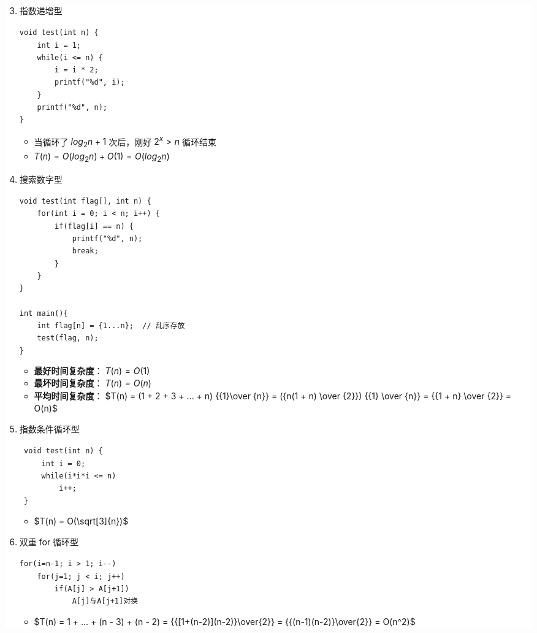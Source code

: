 3. 指数递增型
   ```
   void test(int n) {
       int i = 1;
       while(i <= n) {
           i = i * 2;
           printf("%d", i);
       }
       printf("%d", n);
   }
   ```
   - 当循环了 $log_2 n + 1$ 次后，刚好 $2^x > n$ 循环结束
   - $T(n) = O(log_2 n) + O(1) = O(log_2 n)$

4. 搜索数字型
     ```
     void test(int flag[], int n) {
         for(int i = 0; i < n; i++) {
             if(flag[i] == n) {
                 printf("%d", n);
                 break;
             }
         }
     }

     int main(){
         int flag[n] = {1...n};  // 乱序存放
         test(flag, n);
     }
     ```
     - **最好时间复杂度**： $T(n) = O(1)$
     - **最坏时间复杂度**： $T(n) = O(n)$
     - **平均时间复杂度**： $T(n) = (1 + 2 + 3 + ... + n) {{1}\over {n}} = ({n(1 + n) \over {2}}) {{1} \over {n}} = {{1 + n} \over {2}} = O(n)$

5. 指数条件循环型
   ```
    void test(int n) {
        int i = 0;
        while(i*i*i <= n)
            i++;
    }
   ```
   - $T(n) = O(\sqrt[3]{n})$

6. 双重 for 循环型
    ```
    for(i=n-1; i > 1; i--)
        for(j=1; j < i; j++)
            if(A[j] > A[j+1])
                A[j]与A[j+1]对换
    ```
    - $T(n) = 1 + ... + (n - 3) + (n - 2) = {{[1+(n-2)](n-2)}\over{2}} = {{(n-1)(n-2)}\over{2}} = O(n^2)$
